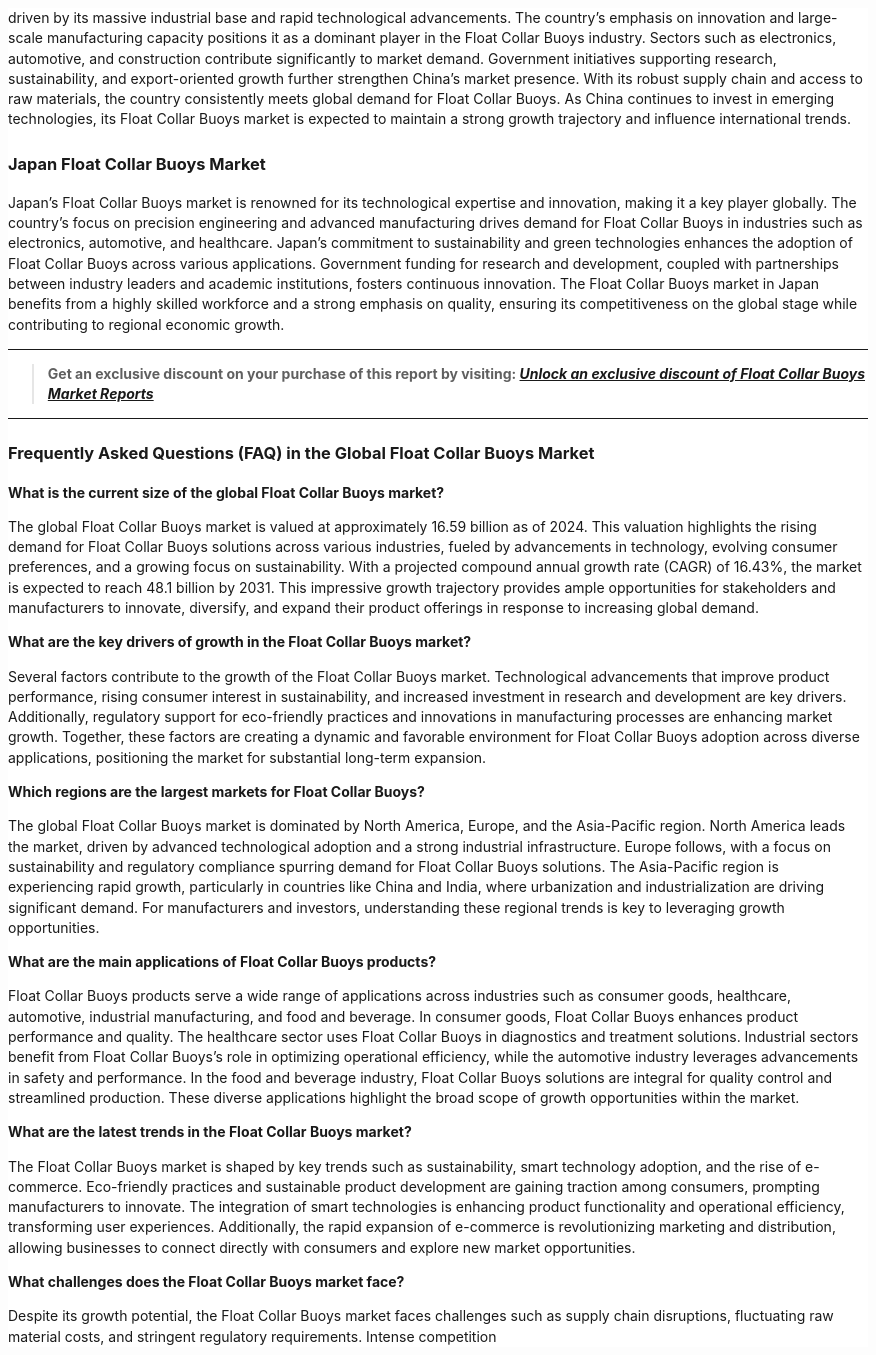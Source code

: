 driven by its massive industrial base and rapid technological advancements. The country&rsquo;s emphasis on innovation and large-scale manufacturing capacity positions it as a dominant player in the Float Collar Buoys industry. Sectors such as electronics, automotive, and construction contribute significantly to market demand. Government initiatives supporting research, sustainability, and export-oriented growth further strengthen China&rsquo;s market presence. With its robust supply chain and access to raw materials, the country consistently meets global demand for Float Collar Buoys. As China continues to invest in emerging technologies, its Float Collar Buoys market is expected to maintain a strong growth trajectory and influence international trends.</p><h3>Japan Float Collar Buoys Market</h3><p>Japan&rsquo;s Float Collar Buoys market is renowned for its technological expertise and innovation, making it a key player globally. The country&rsquo;s focus on precision engineering and advanced manufacturing drives demand for Float Collar Buoys in industries such as electronics, automotive, and healthcare. Japan&rsquo;s commitment to sustainability and green technologies enhances the adoption of Float Collar Buoys across various applications. Government funding for research and development, coupled with partnerships between industry leaders and academic institutions, fosters continuous innovation. The Float Collar Buoys market in Japan benefits from a highly skilled workforce and a strong emphasis on quality, ensuring its competitiveness on the global stage while contributing to regional economic growth.</p><hr /><blockquote><p><strong>Get an exclusive discount on your purchase of this report by visiting: <em><a href="://marketresearchpulse.com/ask-for-discount/71649?utm_source=Github&amp;utm_medium=025">Unlock an exclusive discount of Float Collar Buoys Market Reports</a></em>&nbsp;</strong></p></blockquote><hr /><h3>Frequently Asked Questions (FAQ) in the Global Float Collar Buoys Market</h3><p><strong>What is the current size of the global Float Collar Buoys market?</strong></p><p>The global Float Collar Buoys market is valued at approximately 16.59 billion as of 2024. This valuation highlights the rising demand for Float Collar Buoys solutions across various industries, fueled by advancements in technology, evolving consumer preferences, and a growing focus on sustainability. With a projected compound annual growth rate (CAGR) of 16.43%, the market is expected to reach 48.1 billion by 2031. This impressive growth trajectory provides ample opportunities for stakeholders and manufacturers to innovate, diversify, and expand their product offerings in response to increasing global demand.</p><p><strong>What are the key drivers of growth in the Float Collar Buoys market?</strong></p><p>Several factors contribute to the growth of the Float Collar Buoys market. Technological advancements that improve product performance, rising consumer interest in sustainability, and increased investment in research and development are key drivers. Additionally, regulatory support for eco-friendly practices and innovations in manufacturing processes are enhancing market growth. Together, these factors are creating a dynamic and favorable environment for Float Collar Buoys adoption across diverse applications, positioning the market for substantial long-term expansion.</p><p><strong>Which regions are the largest markets for Float Collar Buoys?</strong></p><p>The global Float Collar Buoys market is dominated by North America, Europe, and the Asia-Pacific region. North America leads the market, driven by advanced technological adoption and a strong industrial infrastructure. Europe follows, with a focus on sustainability and regulatory compliance spurring demand for Float Collar Buoys solutions. The Asia-Pacific region is experiencing rapid growth, particularly in countries like China and India, where urbanization and industrialization are driving significant demand. For manufacturers and investors, understanding these regional trends is key to leveraging growth opportunities.</p><p><strong>What are the main applications of Float Collar Buoys products?</strong></p><p>Float Collar Buoys products serve a wide range of applications across industries such as consumer goods, healthcare, automotive, industrial manufacturing, and food and beverage. In consumer goods, Float Collar Buoys enhances product performance and quality. The healthcare sector uses Float Collar Buoys in diagnostics and treatment solutions. Industrial sectors benefit from Float Collar Buoys&rsquo;s role in optimizing operational efficiency, while the automotive industry leverages advancements in safety and performance. In the food and beverage industry, Float Collar Buoys solutions are integral for quality control and streamlined production. These diverse applications highlight the broad scope of growth opportunities within the market.</p><p><strong>What are the latest trends in the Float Collar Buoys market?</strong></p><p>The Float Collar Buoys market is shaped by key trends such as sustainability, smart technology adoption, and the rise of e-commerce. Eco-friendly practices and sustainable product development are gaining traction among consumers, prompting manufacturers to innovate. The integration of smart technologies is enhancing product functionality and operational efficiency, transforming user experiences. Additionally, the rapid expansion of e-commerce is revolutionizing marketing and distribution, allowing businesses to connect directly with consumers and explore new market opportunities.</p><p><strong>What challenges does the Float Collar Buoys market face?</strong></p><p>Despite its growth potential, the Float Collar Buoys market faces challenges such as supply chain disruptions, fluctuating raw material costs, and stringent regulatory requirements. Intense competition